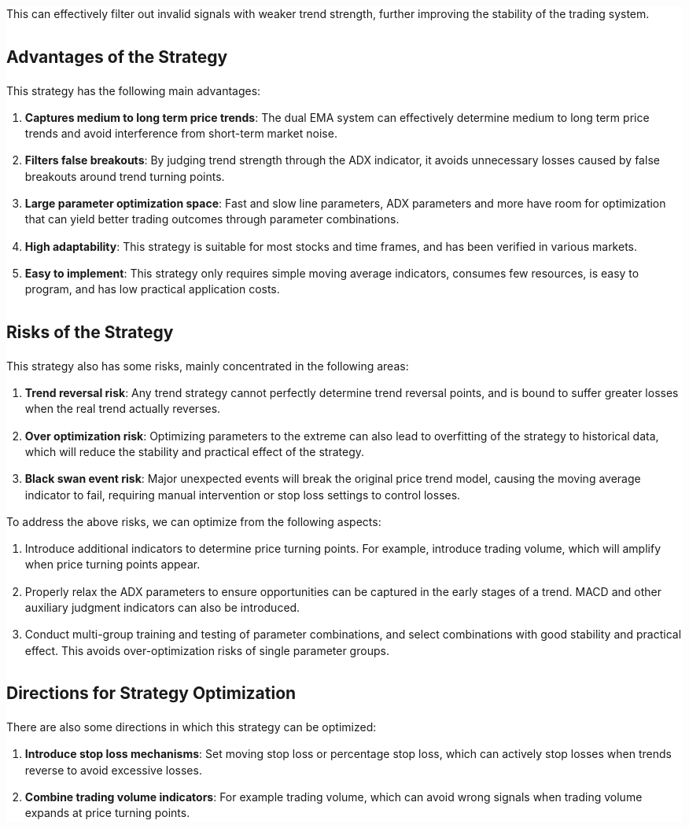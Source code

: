 This can effectively filter out invalid signals with weaker trend strength, further improving the stability of the trading system.

## Advantages of the Strategy

This strategy has the following main advantages:

1. **Captures medium to long term price trends**: The dual EMA system can effectively determine medium to long term price trends and avoid interference from short-term market noise.

2. **Filters false breakouts**: By judging trend strength through the ADX indicator, it avoids unnecessary losses caused by false breakouts around trend turning points. 

3. **Large parameter optimization space**: Fast and slow line parameters, ADX parameters and more have room for optimization that can yield better trading outcomes through parameter combinations.

4. **High adaptability**: This strategy is suitable for most stocks and time frames, and has been verified in various markets.

5. **Easy to implement**: This strategy only requires simple moving average indicators, consumes few resources, is easy to program, and has low practical application costs.

## Risks of the Strategy

This strategy also has some risks, mainly concentrated in the following areas:

1. **Trend reversal risk**: Any trend strategy cannot perfectly determine trend reversal points, and is bound to suffer greater losses when the real trend actually reverses.

2. **Over optimization risk**: Optimizing parameters to the extreme can also lead to overfitting of the strategy to historical data, which will reduce the stability and practical effect of the strategy. 

3. **Black swan event risk**: Major unexpected events will break the original price trend model, causing the moving average indicator to fail, requiring manual intervention or stop loss settings to control losses.

To address the above risks, we can optimize from the following aspects:

1. Introduce additional indicators to determine price turning points. For example, introduce trading volume, which will amplify when price turning points appear.

2. Properly relax the ADX parameters to ensure opportunities can be captured in the early stages of a trend. MACD and other auxiliary judgment indicators can also be introduced.

3. Conduct multi-group training and testing of parameter combinations, and select combinations with good stability and practical effect. This avoids over-optimization risks of single parameter groups. 

## Directions for Strategy Optimization

There are also some directions in which this strategy can be optimized:

1. **Introduce stop loss mechanisms**: Set moving stop loss or percentage stop loss, which can actively stop losses when trends reverse to avoid excessive losses.

2. **Combine trading volume indicators**: For example trading volume, which can avoid wrong signals when trading volume expands at price turning points.
